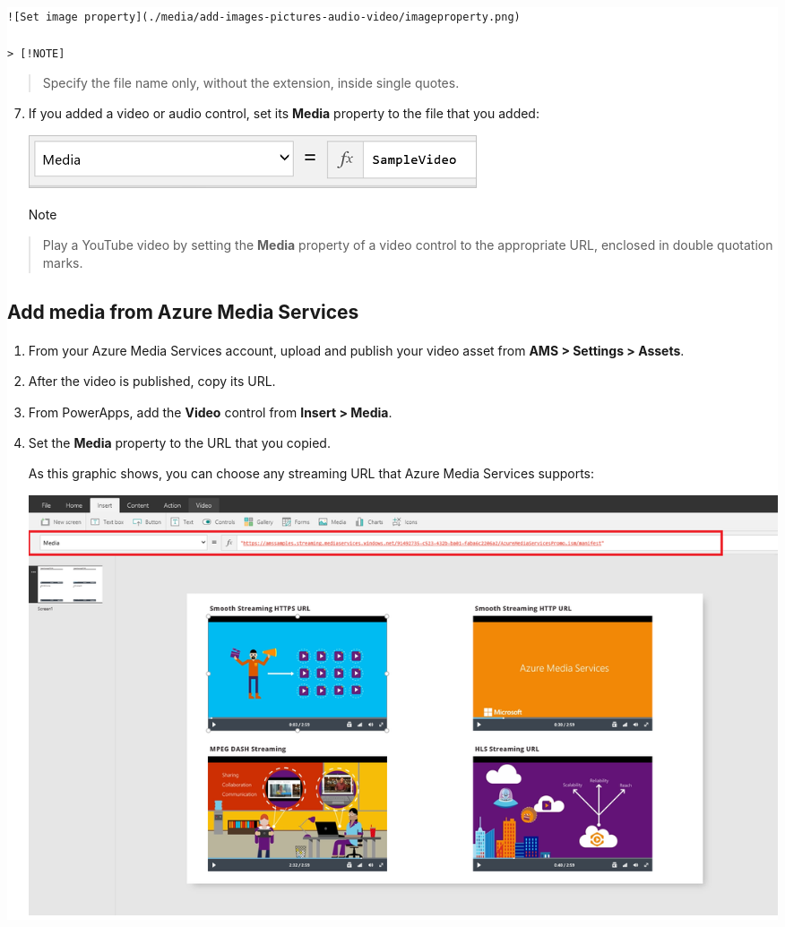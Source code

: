     ![Set image property](./media/add-images-pictures-audio-video/imageproperty.png)

    > [!NOTE]
> Specify the file name only, without the extension, inside single quotes.

7. If you added a video or audio control, set its **Media** property to the file that you added:  

    ![Set media property](./media/add-images-pictures-audio-video/mediaproperty.png)

    > [!NOTE]
> Play a YouTube video by setting the **Media** property of a video control to the appropriate URL, enclosed in double quotation marks.

## Add media from Azure Media Services
1. From your Azure Media Services account, upload and publish your video asset from **AMS > Settings > Assets**.

2. After the video is published, copy its URL.

3. From PowerApps, add the **Video** control from **Insert > Media**.

4. Set the **Media** property to the URL that you copied.

    As this graphic shows, you can choose any streaming URL that Azure Media Services supports:

    ![Set media property](./media/add-images-pictures-audio-video/ams-with-powerapps.png)


[1]: ./media/add-images-pictures-audio-video/add-image-video-audio-file.png
[3]: ./media/add-images-pictures-audio-video/add-intro-sound.png
[4]: ./media/add-images-pictures-audio-video/add-picture.png
[5]: ./media/add-images-pictures-audio-video/camera-gallery.png
[6]: ./media/add-images-pictures-audio-video/audio-gallery.png
[7]: ./media/add-images-pictures-audio-video/pen-gallery.png
[8]: ./media/add-images-pictures-audio-video/mediaoptions.png
[9]: ./media/add-images-pictures-audio-video/imageproperty.png
[10]: ./media/add-images-pictures-audio-video/mediaproperty.png
[11]: ./media/add-images-pictures-audio-video/renamecamera.png